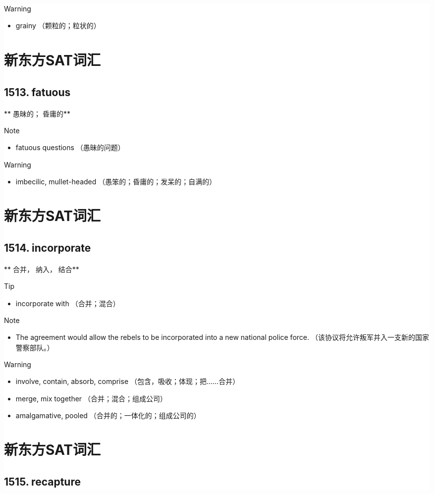 > [!WARNING]
>
> - grainy （颗粒的；粒状的）
>

# 新东方SAT词汇

## 1513. fatuous

** 愚昧的； 昏庸的**

> [!NOTE]
>
> - fatuous questions （愚昧的问题）
>

> [!WARNING]
>
> - imbecilic, mullet-headed （愚笨的；昏庸的；发呆的；自满的）
>

# 新东方SAT词汇

## 1514. incorporate

** 合并， 纳入， 结合**

> [!TIP]
>
> - incorporate with （合并；混合）
>

> [!NOTE]
>
> - The agreement would allow the rebels to be incorporated into a new national police force. （该协议将允许叛军并入一支新的国家警察部队。）
>

> [!WARNING]
>
> - involve, contain, absorb, comprise （包含，吸收；体现；把……合并）
>
> - merge, mix together （合并；混合；组成公司）
>
> - amalgamative, pooled （合并的；一体化的；组成公司的）
>

# 新东方SAT词汇

## 1515. recapture
